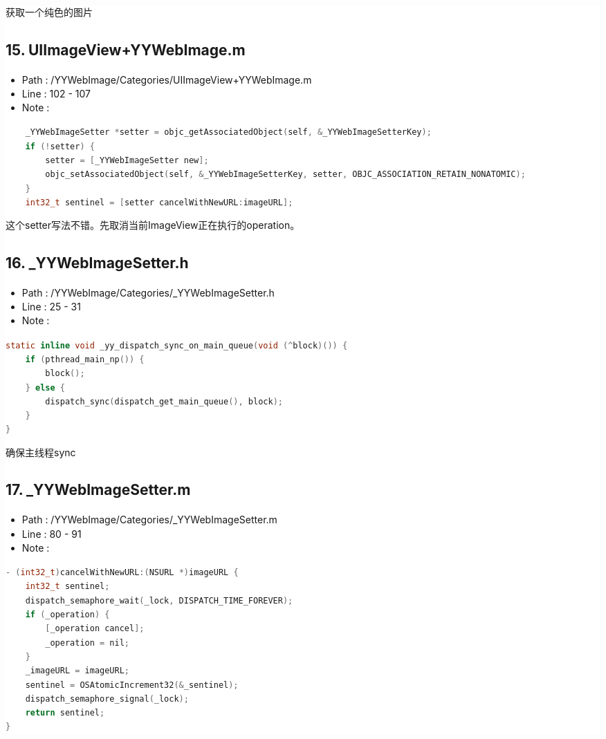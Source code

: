 获取一个纯色的图片


## 15. UIImageView+YYWebImage.m

 - Path : /YYWebImage/Categories/UIImageView+YYWebImage.m
 - Line : 102 - 107
 - Note : 

``` c
    _YYWebImageSetter *setter = objc_getAssociatedObject(self, &_YYWebImageSetterKey);
    if (!setter) {
        setter = [_YYWebImageSetter new];
        objc_setAssociatedObject(self, &_YYWebImageSetterKey, setter, OBJC_ASSOCIATION_RETAIN_NONATOMIC);
    }
    int32_t sentinel = [setter cancelWithNewURL:imageURL];
```


这个setter写法不错。先取消当前ImageView正在执行的operation。


## 16. _YYWebImageSetter.h

 - Path : /YYWebImage/Categories/_YYWebImageSetter.h
 - Line : 25 - 31
 - Note : 

``` c
static inline void _yy_dispatch_sync_on_main_queue(void (^block)()) {
    if (pthread_main_np()) {
        block();
    } else {
        dispatch_sync(dispatch_get_main_queue(), block);
    }
}
```


确保主线程sync


## 17. _YYWebImageSetter.m

 - Path : /YYWebImage/Categories/_YYWebImageSetter.m
 - Line : 80 - 91
 - Note : 

``` c
- (int32_t)cancelWithNewURL:(NSURL *)imageURL {
    int32_t sentinel;
    dispatch_semaphore_wait(_lock, DISPATCH_TIME_FOREVER);
    if (_operation) {
        [_operation cancel];
        _operation = nil;
    }
    _imageURL = imageURL;
    sentinel = OSAtomicIncrement32(&_sentinel);
    dispatch_semaphore_signal(_lock);
    return sentinel;
}
```
